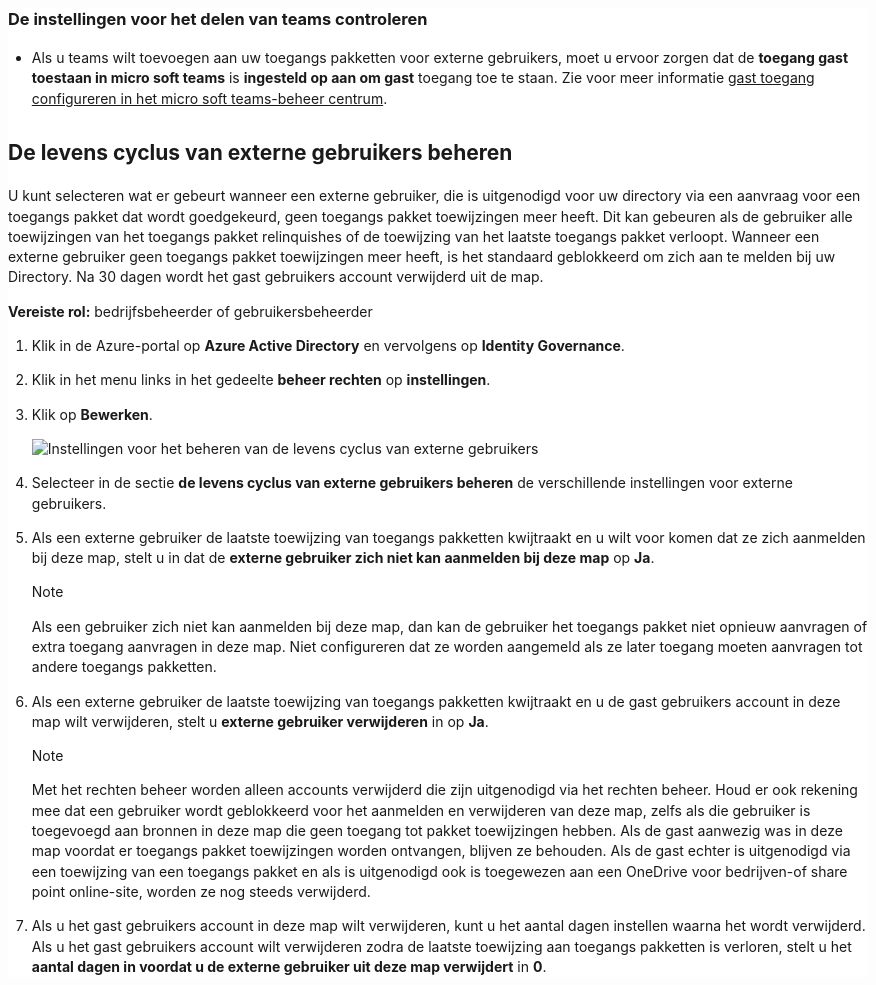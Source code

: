 ### <a name="review-your-teams-sharing-settings"></a>De instellingen voor het delen van teams controleren

- Als u teams wilt toevoegen aan uw toegangs pakketten voor externe gebruikers, moet u ervoor zorgen dat de **toegang gast toestaan in micro soft teams** is **ingesteld op aan om gast** toegang toe te staan. Zie voor meer informatie [gast toegang configureren in het micro soft teams-beheer centrum](/microsoftteams/set-up-guests#configure-guest-access-in-the-teams-admin-center).

## <a name="manage-the-lifecycle-of-external-users"></a>De levens cyclus van externe gebruikers beheren

U kunt selecteren wat er gebeurt wanneer een externe gebruiker, die is uitgenodigd voor uw directory via een aanvraag voor een toegangs pakket dat wordt goedgekeurd, geen toegangs pakket toewijzingen meer heeft. Dit kan gebeuren als de gebruiker alle toewijzingen van het toegangs pakket relinquishes of de toewijzing van het laatste toegangs pakket verloopt. Wanneer een externe gebruiker geen toegangs pakket toewijzingen meer heeft, is het standaard geblokkeerd om zich aan te melden bij uw Directory. Na 30 dagen wordt het gast gebruikers account verwijderd uit de map.

**Vereiste rol:** bedrijfsbeheerder of gebruikersbeheerder

1. Klik in de Azure-portal op **Azure Active Directory** en vervolgens op **Identity Governance**.

1. Klik in het menu links in het gedeelte **beheer rechten** op **instellingen**.

1. Klik op **Bewerken**.

    ![Instellingen voor het beheren van de levens cyclus van externe gebruikers](./media/entitlement-management-external-users/settings-external-users.png)

1. Selecteer in de sectie **de levens cyclus van externe gebruikers beheren** de verschillende instellingen voor externe gebruikers.

1. Als een externe gebruiker de laatste toewijzing van toegangs pakketten kwijtraakt en u wilt voor komen dat ze zich aanmelden bij deze map, stelt u in dat de **externe gebruiker zich niet kan aanmelden bij deze map** op **Ja**.

    > [!NOTE]
    > Als een gebruiker zich niet kan aanmelden bij deze map, dan kan de gebruiker het toegangs pakket niet opnieuw aanvragen of extra toegang aanvragen in deze map. Niet configureren dat ze worden aangemeld als ze later toegang moeten aanvragen tot andere toegangs pakketten.

1. Als een externe gebruiker de laatste toewijzing van toegangs pakketten kwijtraakt en u de gast gebruikers account in deze map wilt verwijderen, stelt u **externe gebruiker verwijderen** in op **Ja**.

    > [!NOTE]
    > Met het rechten beheer worden alleen accounts verwijderd die zijn uitgenodigd via het rechten beheer. Houd er ook rekening mee dat een gebruiker wordt geblokkeerd voor het aanmelden en verwijderen van deze map, zelfs als die gebruiker is toegevoegd aan bronnen in deze map die geen toegang tot pakket toewijzingen hebben. Als de gast aanwezig was in deze map voordat er toegangs pakket toewijzingen worden ontvangen, blijven ze behouden. Als de gast echter is uitgenodigd via een toewijzing van een toegangs pakket en als is uitgenodigd ook is toegewezen aan een OneDrive voor bedrijven-of share point online-site, worden ze nog steeds verwijderd.

1. Als u het gast gebruikers account in deze map wilt verwijderen, kunt u het aantal dagen instellen waarna het wordt verwijderd. Als u het gast gebruikers account wilt verwijderen zodra de laatste toewijzing aan toegangs pakketten is verloren, stelt u het **aantal dagen in voordat u de externe gebruiker uit deze map verwijdert** in **0**.
